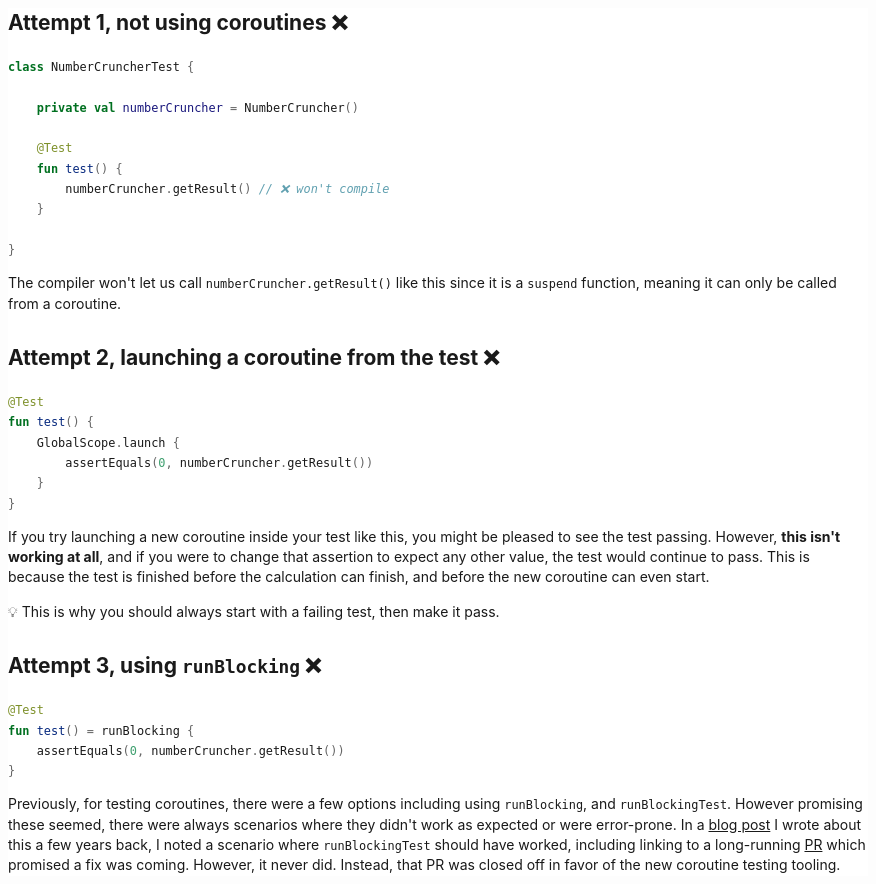 
## Attempt 1, not using coroutines ❌

```kotlin
class NumberCruncherTest {
    
    private val numberCruncher = NumberCruncher()
    
    @Test
    fun test() {
        numberCruncher.getResult() // ❌ won't compile
    }
    
}
```

The compiler won't let us call `numberCruncher.getResult()` like this since it is a `suspend` function, meaning it can only be called from a coroutine.

## Attempt 2, launching a coroutine from the test ❌

```kotlin
@Test
fun test() {
    GlobalScope.launch {
        assertEquals(0, numberCruncher.getResult())
    }
}
```

If you try launching a new coroutine inside your test like this, you might be pleased to see the test passing. However, **this isn't working at all**, and if you were to change that assertion to expect any other value, the test would continue to pass. This is because the test is finished before the calculation can finish, and before the new coroutine can even start. 

💡 This is why you should always start with a failing test, then make it pass.


## Attempt 3, using `runBlocking` ❌
```kotlin
@Test
fun test() = runBlocking { 
    assertEquals(0, numberCruncher.getResult())
}
```

Previously, for testing coroutines, there were a few options including using `runBlocking`, and `runBlockingTest`. However promising these seemed, there were always scenarios where they didn't work as expected or were error-prone. In a [blog post](https://craigrussell.io/2019/11/unit-testing-coroutine-suspend-functions-using-testcoroutinedispatcher/) I wrote about this a few years back, I noted a scenario where `runBlockingTest` should have worked, including linking to a long-running [PR](https://github.com/Kotlin/kotlinx.coroutines/issues/1204) which promised a fix was coming. However, it never did. Instead, that PR was closed off in favor of the new coroutine testing tooling. 

